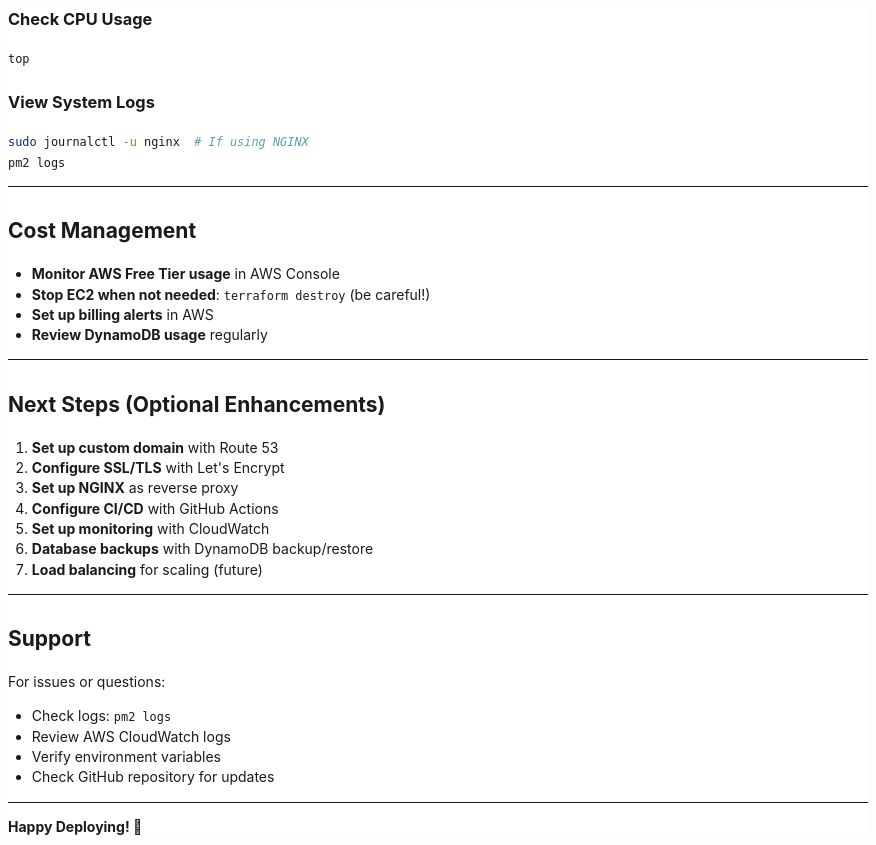 ### Check CPU Usage
```bash
top
```

### View System Logs
```bash
sudo journalctl -u nginx  # If using NGINX
pm2 logs
```

---

## Cost Management

- **Monitor AWS Free Tier usage** in AWS Console
- **Stop EC2 when not needed**: `terraform destroy` (be careful!)
- **Set up billing alerts** in AWS
- **Review DynamoDB usage** regularly

---

## Next Steps (Optional Enhancements)

1. **Set up custom domain** with Route 53
2. **Configure SSL/TLS** with Let's Encrypt
3. **Set up NGINX** as reverse proxy
4. **Configure CI/CD** with GitHub Actions
5. **Set up monitoring** with CloudWatch
6. **Database backups** with DynamoDB backup/restore
7. **Load balancing** for scaling (future)

---

## Support

For issues or questions:
- Check logs: `pm2 logs`
- Review AWS CloudWatch logs
- Verify environment variables
- Check GitHub repository for updates

---

**Happy Deploying! 🚀**

